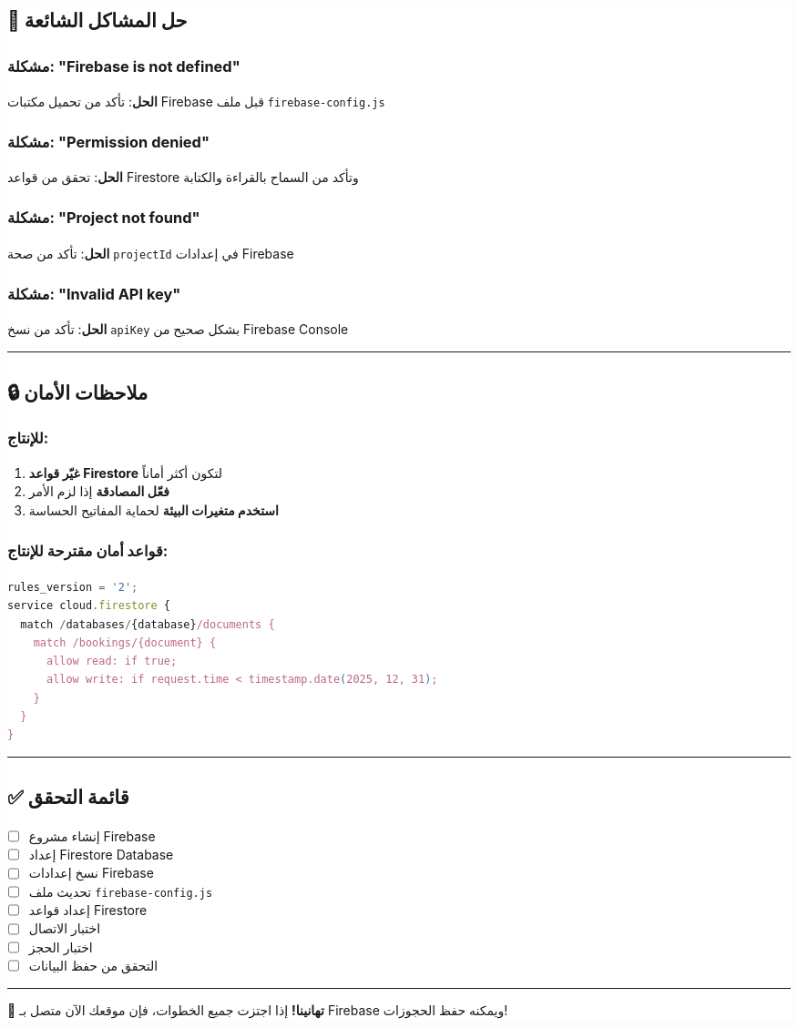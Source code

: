 
## 🚨 حل المشاكل الشائعة

### مشكلة: "Firebase is not defined"
**الحل**: تأكد من تحميل مكتبات Firebase قبل ملف `firebase-config.js`

### مشكلة: "Permission denied"
**الحل**: تحقق من قواعد Firestore وتأكد من السماح بالقراءة والكتابة

### مشكلة: "Project not found"
**الحل**: تأكد من صحة `projectId` في إعدادات Firebase

### مشكلة: "Invalid API key"
**الحل**: تأكد من نسخ `apiKey` بشكل صحيح من Firebase Console

---

## 🔒 ملاحظات الأمان

### للإنتاج:
1. **غيّر قواعد Firestore** لتكون أكثر أماناً
2. **فعّل المصادقة** إذا لزم الأمر
3. **استخدم متغيرات البيئة** لحماية المفاتيح الحساسة

### قواعد أمان مقترحة للإنتاج:
```javascript
rules_version = '2';
service cloud.firestore {
  match /databases/{database}/documents {
    match /bookings/{document} {
      allow read: if true;
      allow write: if request.time < timestamp.date(2025, 12, 31);
    }
  }
}
```

---

## ✅ قائمة التحقق

- [ ] إنشاء مشروع Firebase
- [ ] إعداد Firestore Database
- [ ] نسخ إعدادات Firebase
- [ ] تحديث ملف `firebase-config.js`
- [ ] إعداد قواعد Firestore
- [ ] اختبار الاتصال
- [ ] اختبار الحجز
- [ ] التحقق من حفظ البيانات

---

🎉 **تهانينا!** إذا اجتزت جميع الخطوات، فإن موقعك الآن متصل بـ Firebase ويمكنه حفظ الحجوزات!
